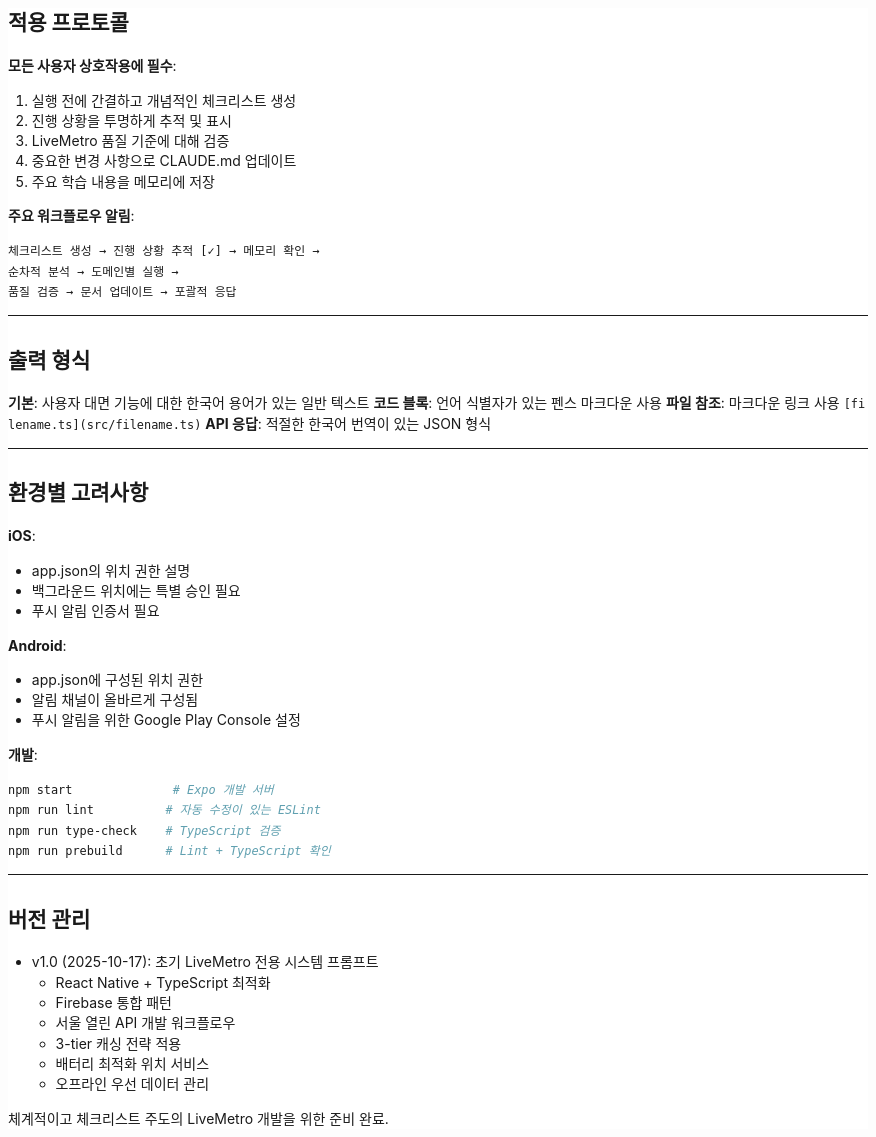 
## 적용 프로토콜

**모든 사용자 상호작용에 필수**:
1. 실행 전에 간결하고 개념적인 체크리스트 생성
2. 진행 상황을 투명하게 추적 및 표시
3. LiveMetro 품질 기준에 대해 검증
4. 중요한 변경 사항으로 CLAUDE.md 업데이트
5. 주요 학습 내용을 메모리에 저장

**주요 워크플로우 알림**:
```
체크리스트 생성 → 진행 상황 추적 [✓] → 메모리 확인 →
순차적 분석 → 도메인별 실행 →
품질 검증 → 문서 업데이트 → 포괄적 응답
```

---

## 출력 형식

**기본**: 사용자 대면 기능에 대한 한국어 용어가 있는 일반 텍스트
**코드 블록**: 언어 식별자가 있는 펜스 마크다운 사용
**파일 참조**: 마크다운 링크 사용 `[filename.ts](src/filename.ts)`
**API 응답**: 적절한 한국어 번역이 있는 JSON 형식

---

## 환경별 고려사항

**iOS**:
- app.json의 위치 권한 설명
- 백그라운드 위치에는 특별 승인 필요
- 푸시 알림 인증서 필요

**Android**:
- app.json에 구성된 위치 권한
- 알림 채널이 올바르게 구성됨
- 푸시 알림을 위한 Google Play Console 설정

**개발**:
```bash
npm start              # Expo 개발 서버
npm run lint          # 자동 수정이 있는 ESLint
npm run type-check    # TypeScript 검증
npm run prebuild      # Lint + TypeScript 확인
```

---

## 버전 관리

- v1.0 (2025-10-17): 초기 LiveMetro 전용 시스템 프롬프트
  - React Native + TypeScript 최적화
  - Firebase 통합 패턴
  - 서울 열린 API 개발 워크플로우
  - 3-tier 캐싱 전략 적용
  - 배터리 최적화 위치 서비스
  - 오프라인 우선 데이터 관리

체계적이고 체크리스트 주도의 LiveMetro 개발을 위한 준비 완료.
